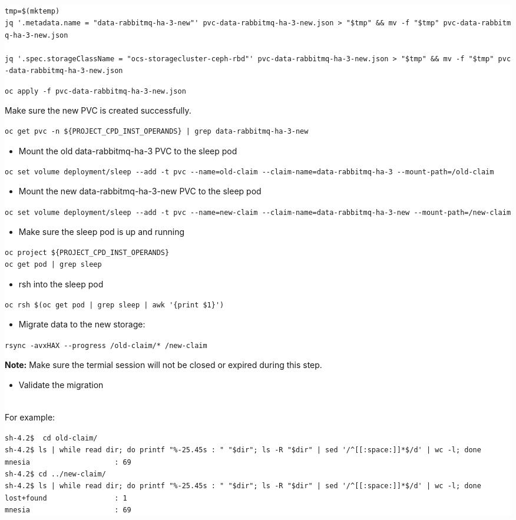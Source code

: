 ```
tmp=$(mktemp)
jq '.metadata.name = "data-rabbitmq-ha-3-new"' pvc-data-rabbitmq-ha-3-new.json > "$tmp" && mv -f "$tmp" pvc-data-rabbitmq-ha-3-new.json

jq '.spec.storageClassName = "ocs-storagecluster-ceph-rbd"' pvc-data-rabbitmq-ha-3-new.json > "$tmp" && mv -f "$tmp" pvc-data-rabbitmq-ha-3-new.json

```

```
oc apply -f pvc-data-rabbitmq-ha-3-new.json

```

Make sure the new PVC is created successfully.
```
oc get pvc -n ${PROJECT_CPD_INST_OPERANDS} | grep data-rabbitmq-ha-3-new
```

- Mount the old data-rabbitmq-ha-3 PVC to the sleep pod
```
oc set volume deployment/sleep --add -t pvc --name=old-claim --claim-name=data-rabbitmq-ha-3 --mount-path=/old-claim
```
- Mount the new data-rabbitmq-ha-3-new PVC to the sleep pod
```
oc set volume deployment/sleep --add -t pvc --name=new-claim --claim-name=data-rabbitmq-ha-3-new --mount-path=/new-claim
```
- Make sure the sleep pod is up and running
```
oc project ${PROJECT_CPD_INST_OPERANDS}
oc get pod | grep sleep
```
- rsh into the sleep pod
```
oc rsh $(oc get pod | grep sleep | awk '{print $1}')
```

- Migrate data to the new storage:
```
rsync -avxHAX --progress /old-claim/* /new-claim
```

**Note:** Make sure the termial session will not be closed or expired during this step.

- Validate the migration
<br>
For example:

```
sh-4.2$  cd old-claim/
sh-4.2$ ls | while read dir; do printf "%-25.45s : " "$dir"; ls -R "$dir" | sed '/^[[:space:]]*$/d' | wc -l; done
mnesia                    : 69
sh-4.2$ cd ../new-claim/
sh-4.2$ ls | while read dir; do printf "%-25.45s : " "$dir"; ls -R "$dir" | sed '/^[[:space:]]*$/d' | wc -l; done
lost+found                : 1
mnesia                    : 69
```
